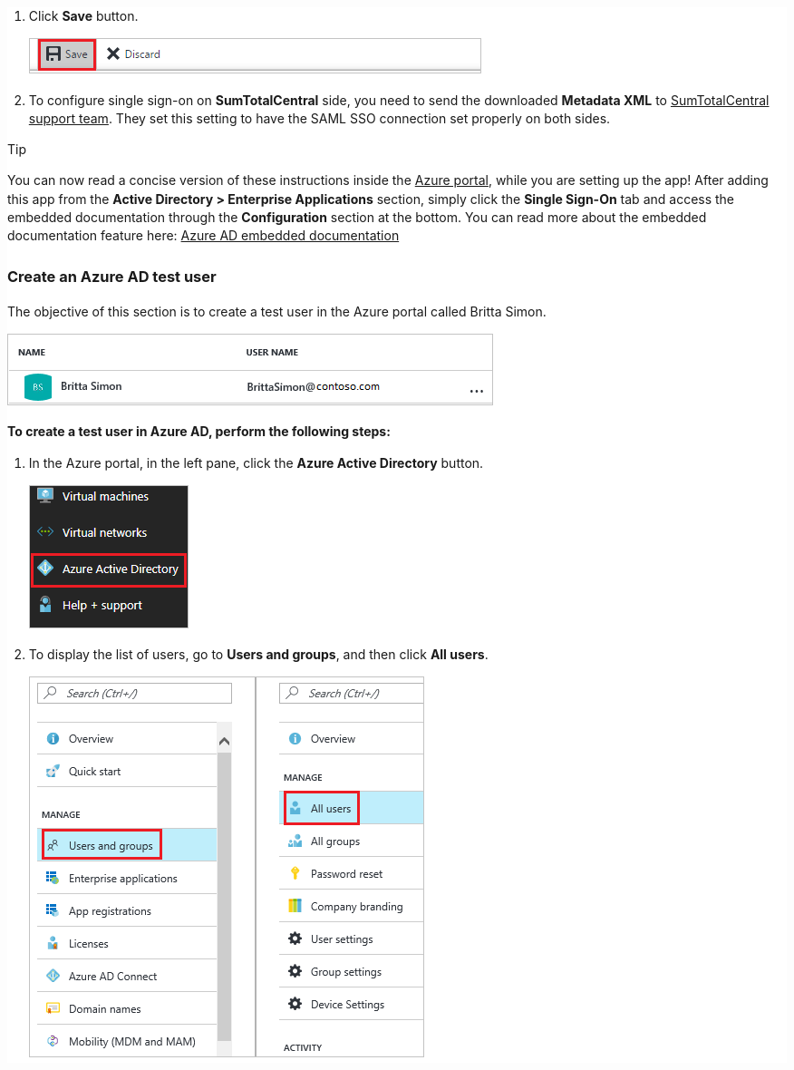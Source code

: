 1. Click **Save** button.

	![Configure Single Sign-On Save button](./media/sumtotalcentral-tutorial/tutorial_general_400.png)

1. To configure single sign-on on **SumTotalCentral** side, you need to send the downloaded **Metadata XML** to [SumTotalCentral support team](http://www.sumtotalsystems.com/support/). They set this setting to have the SAML SSO connection set properly on both sides.

> [!TIP]
> You can now read a concise version of these instructions inside the [Azure portal](https://portal.azure.com), while you are setting up the app!  After adding this app from the **Active Directory > Enterprise Applications** section, simply click the **Single Sign-On** tab and access the embedded documentation through the **Configuration** section at the bottom. You can read more about the embedded documentation feature here: [Azure AD embedded documentation]( https://go.microsoft.com/fwlink/?linkid=845985)
> 

### Create an Azure AD test user

The objective of this section is to create a test user in the Azure portal called Britta Simon.

   ![Create an Azure AD test user][100]

**To create a test user in Azure AD, perform the following steps:**

1. In the Azure portal, in the left pane, click the **Azure Active Directory** button.

    ![The Azure Active Directory button](./media/sumtotalcentral-tutorial/create_aaduser_01.png)

1. To display the list of users, go to **Users and groups**, and then click **All users**.

    ![The "Users and groups" and "All users" links](./media/sumtotalcentral-tutorial/create_aaduser_02.png)


[1]: ./media/sumtotalcentral-tutorial/tutorial_general_01.png
[2]: ./media/sumtotalcentral-tutorial/tutorial_general_02.png
[3]: ./media/sumtotalcentral-tutorial/tutorial_general_03.png
[4]: ./media/sumtotalcentral-tutorial/tutorial_general_04.png
[100]: ./media/sumtotalcentral-tutorial/tutorial_general_100.png
[200]: ./media/sumtotalcentral-tutorial/tutorial_general_200.png
[201]: ./media/sumtotalcentral-tutorial/tutorial_general_201.png
[202]: ./media/sumtotalcentral-tutorial/tutorial_general_202.png
[203]: ./media/sumtotalcentral-tutorial/tutorial_general_203.png